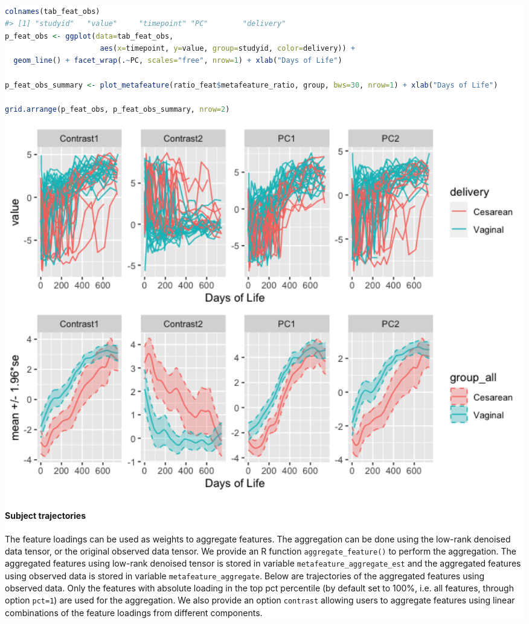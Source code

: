 ``` r
colnames(tab_feat_obs)
#> [1] "studyid"   "value"     "timepoint" "PC"        "delivery"
p_feat_obs <- ggplot(data=tab_feat_obs, 
                      aes(x=timepoint, y=value, group=studyid, color=delivery)) +
  geom_line() + facet_wrap(.~PC, scales="free", nrow=1) + xlab("Days of Life")

p_feat_obs_summary <- plot_metafeature(ratio_feat$metafeature_ratio, group, bws=30, nrow=1) + xlab("Days of Life")

grid.arrange(p_feat_obs, p_feat_obs_summary, nrow=2)
```

<img src="man/figures/README-plot_ratio_traj_breakdown-1.png" width="100%" />

#### Subject trajectories

The feature loadings can be used as weights to aggregate features. The
aggregation can be done using the low-rank denoised data tensor, or the
original observed data tensor. We provide an R function
`aggregate_feature()` to perform the aggregation. The aggregated
features using low-rank denoised tensor is stored in variable
`metafeature_aggregate_est` and the aggregated features using observed
data is stored in variable `metafeature_aggregate`. Below are
trajectories of the aggregated features using observed data. Only the
features with absolute loading in the top pct percentile (by default set
to 100%, i.e. all features, through option `pct=1`) are used for the
aggregation. We also provide an option `contrast` allowing users to
aggregate features using linear combinations of the feature loadings
from different components.
